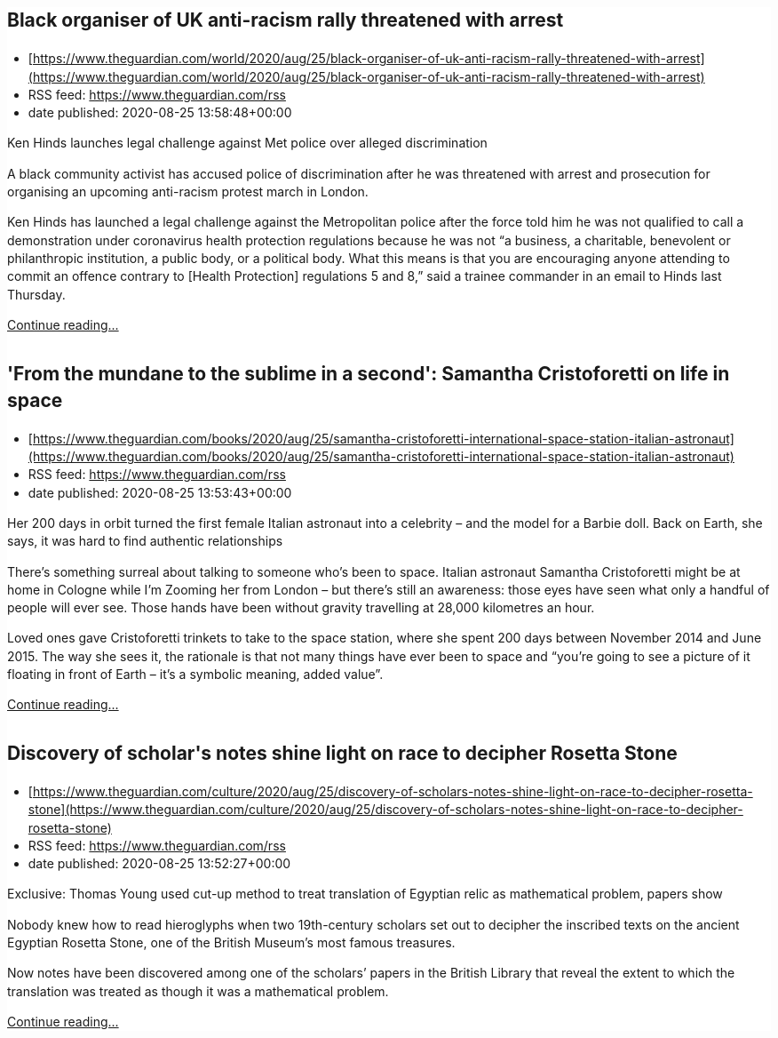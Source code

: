 ## Black organiser of UK anti-racism rally threatened with arrest
 - [https://www.theguardian.com/world/2020/aug/25/black-organiser-of-uk-anti-racism-rally-threatened-with-arrest](https://www.theguardian.com/world/2020/aug/25/black-organiser-of-uk-anti-racism-rally-threatened-with-arrest)
 - RSS feed: https://www.theguardian.com/rss
 - date published: 2020-08-25 13:58:48+00:00

<p>Ken Hinds launches legal challenge against Met police over alleged discrimination<br /></p><p>A black community activist has accused police of discrimination after he was threatened with arrest and prosecution for organising an upcoming anti-racism protest march in London.</p><p>Ken Hinds has launched a legal challenge against the Metropolitan police after the force told him he was not qualified to call a demonstration under coronavirus health protection regulations because he was not “a business, a charitable, benevolent or philanthropic institution, a public body, or a political body. What this means is that you are encouraging anyone attending to commit an offence contrary to [Health Protection] regulations 5 and 8,” said a trainee commander in an email to Hinds last Thursday.</p> <a href="https://www.theguardian.com/world/2020/aug/25/black-organiser-of-uk-anti-racism-rally-threatened-with-arrest">Continue reading...</a>

## 'From the mundane to the sublime in a second': Samantha Cristoforetti on life in space
 - [https://www.theguardian.com/books/2020/aug/25/samantha-cristoforetti-international-space-station-italian-astronaut](https://www.theguardian.com/books/2020/aug/25/samantha-cristoforetti-international-space-station-italian-astronaut)
 - RSS feed: https://www.theguardian.com/rss
 - date published: 2020-08-25 13:53:43+00:00

<p>Her 200 days in orbit turned the first female Italian astronaut into a celebrity – and the model for a Barbie doll. Back on Earth, she says, it was hard to find authentic relationships</p><p>There’s something surreal about talking to someone who’s been to space. Italian astronaut Samantha Cristoforetti might be at home in Cologne while I’m Zooming her from London – but there’s still an awareness: those eyes have seen what only a handful of people will ever see. Those hands have been without gravity travelling at 28,000 kilometres an hour.</p><p>Loved ones gave Cristoforetti trinkets to take to the space station, where she spent 200 days between November 2014 and June 2015. The way she sees it, the rationale is that not many things have ever been to space and “you’re going to see a picture of it floating in front of Earth – it’s a symbolic meaning, added value”.</p> <a href="https://www.theguardian.com/books/2020/aug/25/samantha-cristoforetti-international-space-station-italian-astronaut">Continue reading...</a>

## Discovery of scholar's notes shine light on race to decipher Rosetta Stone
 - [https://www.theguardian.com/culture/2020/aug/25/discovery-of-scholars-notes-shine-light-on-race-to-decipher-rosetta-stone](https://www.theguardian.com/culture/2020/aug/25/discovery-of-scholars-notes-shine-light-on-race-to-decipher-rosetta-stone)
 - RSS feed: https://www.theguardian.com/rss
 - date published: 2020-08-25 13:52:27+00:00

<p>Exclusive: Thomas Young used cut-up method to treat translation of Egyptian relic as mathematical problem, papers show</p><p>Nobody knew how to read hieroglyphs when two 19th-century scholars set out to decipher the inscribed texts on the ancient Egyptian Rosetta Stone, one of the British Museum’s most famous treasures.</p><p>Now notes have been discovered among one of the scholars’ papers in the British Library that reveal the extent to which the translation was treated as though it was a mathematical problem.</p> <a href="https://www.theguardian.com/culture/2020/aug/25/discovery-of-scholars-notes-shine-light-on-race-to-decipher-rosetta-stone">Continue reading...</a>

